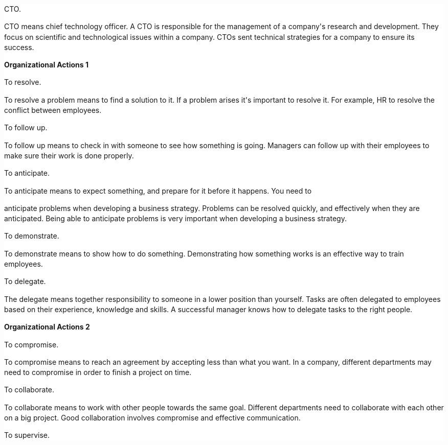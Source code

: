 CTO.

CTO means chief technology officer. A CTO is responsible for the
management of a company\'s research and development. They focus on
scientific and technological issues within a company. CTOs sent
technical strategies for a company to ensure its success.

**Organizational Actions 1**

To resolve.

To resolve a problem means to find a solution to it. If a problem arises
it\'s important to resolve it. For example, HR to resolve the conflict
between employees.

To follow up.

To follow up means to check in with someone to see how something is
going. Managers can follow up with their employees to make sure their
work is done properly.

To anticipate.

To anticipate means to expect something, and prepare for it before it
happens. You need to

anticipate problems when developing a business strategy. Problems can be
resolved quickly, and effectively when they are anticipated. Being able
to anticipate problems is very important when developing a business
strategy.

To demonstrate.

To demonstrate means to show how to do something. Demonstrating how
something works is an effective way to train employees.

To delegate.

The delegate means together responsibility to someone in a lower
position than yourself. Tasks are often delegated to employees based on
their experience, knowledge and skills. A successful manager knows how
to delegate tasks to the right people.

**Organizational Actions 2**

To compromise.

To compromise means to reach an agreement by accepting less than what
you want. In a company, different departments may need to compromise in
order to finish a project on time.

To collaborate.

To collaborate means to work with other people towards the same goal.
Different departments need to collaborate with each other on a big
project. Good collaboration involves compromise and effective
communication.

To supervise.
